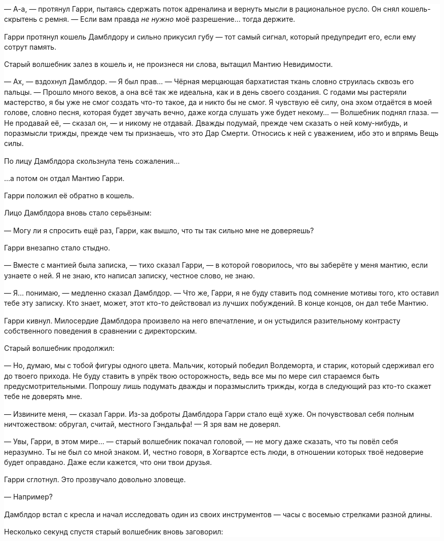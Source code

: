 — А-а, — протянул Гарри, пытаясь сдержать поток адреналина и вернуть мысли в рациональное русло. Он снял кошель-скрытень с ремня. — Если вам правда *не нужно* моё разрешение… тогда держите.

Гарри протянул кошель Дамблдору и сильно прикусил губу — тот самый сигнал, который предупредит его, если ему сотрут память.

Старый волшебник залез в кошель и, не произнеся ни слова, вытащил Мантию Невидимости.

— Ах, — вздохнул Дамблдор. — Я был прав… — Чёрная мерцающая бархатистая ткань словно струилась сквозь его пальцы. — Прошло много веков, а она всё так же идеальна, как и в день своего создания. С годами мы растеряли мастерство, я бы уже не смог создать что-то такое, да и никто бы не смог. Я чувствую её силу, она эхом отдаётся в моей голове, словно песня, которая будет звучать вечно, даже когда слушать уже будет некому… — Волшебник поднял глаза. — Не продавай её, — сказал он, — и никому не отдавай. Дважды подумай, прежде чем сказать о ней кому-нибудь, и поразмысли трижды, прежде чем ты признаешь, что это Дар Смерти. Относись к ней с уважением, ибо это и впрямь Вещь силы.

По лицу Дамблдора скользнула тень сожаления…

…а потом он отдал Мантию Гарри.

Гарри положил её обратно в кошель.

Лицо Дамблдора вновь стало серьёзным:

— Могу ли я спросить ещё раз, Гарри, как вышло, что ты так сильно мне не доверяешь?

Гарри внезапно стало стыдно.

— Вместе с мантией была записка, — тихо сказал Гарри, — в которой говорилось, что вы заберёте у меня мантию, если узнаете о ней. Я не знаю, кто написал записку, честное слово, не знаю.

— Я… понимаю, — медленно сказал Дамблдор. — Что же, Гарри, я не буду ставить под сомнение мотивы того, кто оставил тебе эту записку. Кто знает, может, этот кто-то действовал из лучших побуждений. В конце концов, он дал тебе Мантию.

Гарри кивнул. Милосердие Дамблдора произвело на него впечатление, и он устыдился разительному контрасту собственного поведения в сравнении с директорским.

Старый волшебник продолжил:

— Но, думаю, мы с тобой фигуры одного цвета. Мальчик, который победил Волдеморта, и старик, который сдерживал его до твоего прихода. Не буду ставить в упрёк твою осторожность, ведь все мы по мере сил стараемся быть предусмотрительными. Попрошу лишь подумать дважды и поразмыслить трижды, когда в следующий раз кто-то скажет тебе не доверять мне.

— Извините меня, — сказал Гарри. Из-за доброты Дамблдора Гарри стало ещё хуже. Он почувствовал себя полным ничтожеством: обругал, считай, местного Гэндальфа! — Я зря вам не доверял.

— Увы, Гарри, в этом мире… — старый волшебник покачал головой, — не могу даже сказать, что ты повёл себя неразумно. Ты не был со мной знаком. И, честно говоря, в Хогвартсе есть люди, в отношении которых твоё недоверие будет оправдано. Даже если кажется, что они твои друзья.

Гарри сглотнул. Это прозвучало довольно зловеще.

— Например?

Дамблдор встал с кресла и начал исследовать один из своих инструментов — часы с восемью стрелками разной длины.

Несколько секунд спустя старый волшебник вновь заговорил:
